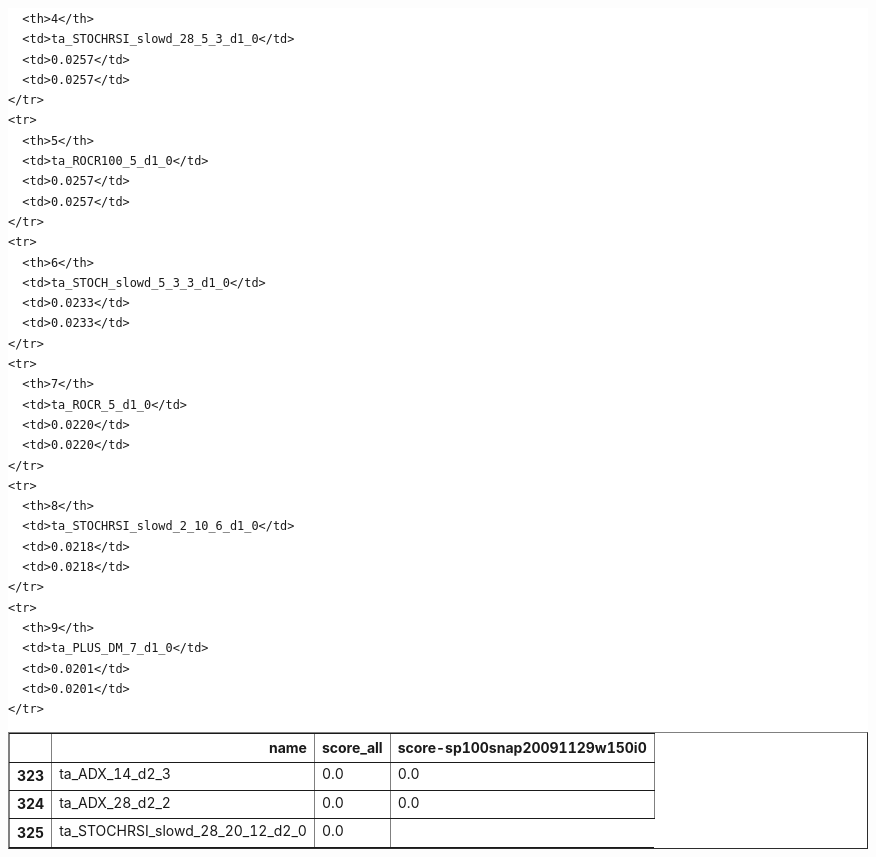       <th>4</th>
      <td>ta_STOCHRSI_slowd_28_5_3_d1_0</td>
      <td>0.0257</td>
      <td>0.0257</td>
    </tr>
    <tr>
      <th>5</th>
      <td>ta_ROCR100_5_d1_0</td>
      <td>0.0257</td>
      <td>0.0257</td>
    </tr>
    <tr>
      <th>6</th>
      <td>ta_STOCH_slowd_5_3_3_d1_0</td>
      <td>0.0233</td>
      <td>0.0233</td>
    </tr>
    <tr>
      <th>7</th>
      <td>ta_ROCR_5_d1_0</td>
      <td>0.0220</td>
      <td>0.0220</td>
    </tr>
    <tr>
      <th>8</th>
      <td>ta_STOCHRSI_slowd_2_10_6_d1_0</td>
      <td>0.0218</td>
      <td>0.0218</td>
    </tr>
    <tr>
      <th>9</th>
      <td>ta_PLUS_DM_7_d1_0</td>
      <td>0.0201</td>
      <td>0.0201</td>
    </tr>
  </tbody>
</table>

<table border="1" class="dataframe">
  <thead>
    <tr style="text-align: right;">
      <th></th>
      <th>name</th>
      <th>score_all</th>
      <th>score-sp100snap20091129w150i0</th>
    </tr>
  </thead>
  <tbody>
    <tr>
      <th>323</th>
      <td>ta_ADX_14_d2_3</td>
      <td>0.0</td>
      <td>0.0</td>
    </tr>
    <tr>
      <th>324</th>
      <td>ta_ADX_28_d2_2</td>
      <td>0.0</td>
      <td>0.0</td>
    </tr>
    <tr>
      <th>325</th>
      <td>ta_STOCHRSI_slowd_28_20_12_d2_0</td>
      <td>0.0</td>